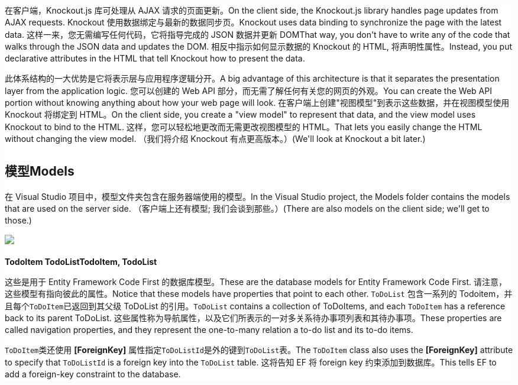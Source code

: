 <span data-ttu-id="1190c-145">在客户端，Knockout.js 库可处理从 AJAX 请求的页面更新。</span><span class="sxs-lookup"><span data-stu-id="1190c-145">On the client side, the Knockout.js library handles page updates from AJAX requests.</span></span> <span data-ttu-id="1190c-146">Knockout 使用数据绑定与最新的数据同步页。</span><span class="sxs-lookup"><span data-stu-id="1190c-146">Knockout uses data binding to synchronize the page with the latest data.</span></span> <span data-ttu-id="1190c-147">这样一来，您无需编写任何代码，它将指导完成的 JSON 数据并更新 DOM</span><span class="sxs-lookup"><span data-stu-id="1190c-147">That way, you don't have to write any of the code that walks through the JSON data and updates the DOM.</span></span> <span data-ttu-id="1190c-148">相反中指示如何显示数据的 Knockout 的 HTML, 将声明性属性。</span><span class="sxs-lookup"><span data-stu-id="1190c-148">Instead, you put declarative attributes in the HTML that tell Knockout how to present the data.</span></span>

<span data-ttu-id="1190c-149">此体系结构的一大优势是它将表示层与应用程序逻辑分开。</span><span class="sxs-lookup"><span data-stu-id="1190c-149">A big advantage of this architecture is that it separates the presentation layer from the application logic.</span></span> <span data-ttu-id="1190c-150">您可以创建的 Web API 部分，而无需了解任何有关您的网页的外观。</span><span class="sxs-lookup"><span data-stu-id="1190c-150">You can create the Web API portion without knowing anything about how your web page will look.</span></span> <span data-ttu-id="1190c-151">在客户端上创建"视图模型"到表示这些数据，并在视图模型使用 Knockout 将绑定到 HTML。</span><span class="sxs-lookup"><span data-stu-id="1190c-151">On the client side, you create a "view model" to represent that data, and the view model uses Knockout to bind to the HTML.</span></span> <span data-ttu-id="1190c-152">这样，您可以轻松地更改而无需更改视图模型的 HTML。</span><span class="sxs-lookup"><span data-stu-id="1190c-152">That lets you easily change the HTML without changing the view model.</span></span> <span data-ttu-id="1190c-153">（我们将介绍 Knockout 有点更高版本。）</span><span class="sxs-lookup"><span data-stu-id="1190c-153">(We'll look at Knockout a bit later.)</span></span>

## <a name="models"></a><span data-ttu-id="1190c-154">模型</span><span class="sxs-lookup"><span data-stu-id="1190c-154">Models</span></span>

<span data-ttu-id="1190c-155">在 Visual Studio 项目中，模型文件夹包含在服务器端使用的模型。</span><span class="sxs-lookup"><span data-stu-id="1190c-155">In the Visual Studio project, the Models folder contains the models that are used on the server side.</span></span> <span data-ttu-id="1190c-156">（客户端上还有模型; 我们会谈到那些。）</span><span class="sxs-lookup"><span data-stu-id="1190c-156">(There are also models on the client side; we'll get to those.)</span></span>

![](knockoutjs-template/_static/image9.png)

<span data-ttu-id="1190c-157">**TodoItem TodoList**</span><span class="sxs-lookup"><span data-stu-id="1190c-157">**TodoItem, TodoList**</span></span>

<span data-ttu-id="1190c-158">这些是用于 Entity Framework Code First 的数据库模型。</span><span class="sxs-lookup"><span data-stu-id="1190c-158">These are the database models for Entity Framework Code First.</span></span> <span data-ttu-id="1190c-159">请注意，这些模型有指向彼此的属性。</span><span class="sxs-lookup"><span data-stu-id="1190c-159">Notice that these models have properties that point to each other.</span></span> <span data-ttu-id="1190c-160">`ToDoList` 包含一系列的 Todoitem，并且每个`ToDoItem`已返回到其父级 ToDoList 的引用。</span><span class="sxs-lookup"><span data-stu-id="1190c-160">`ToDoList` contains a collection of ToDoItems, and each `ToDoItem` has a reference back to its parent ToDoList.</span></span> <span data-ttu-id="1190c-161">这些属性称为导航属性，以及它们所表示的一对多关系待办事项列表和其待办事项。</span><span class="sxs-lookup"><span data-stu-id="1190c-161">These properties are called navigation properties, and they represent the one-to-many relation a to-do list and its to-do items.</span></span>

<span data-ttu-id="1190c-162">`ToDoItem`类还使用 **[ForeignKey]** 属性指定`ToDoListId`是外的键到`ToDoList`表。</span><span class="sxs-lookup"><span data-stu-id="1190c-162">The `ToDoItem` class also uses the **[ForeignKey]** attribute to specify that `ToDoListId` is a foreign key into the `ToDoList` table.</span></span> <span data-ttu-id="1190c-163">这将告知 EF 将 foreign key 约束添加到数据库。</span><span class="sxs-lookup"><span data-stu-id="1190c-163">This tells EF to add a foreign-key constraint to the database.</span></span>
